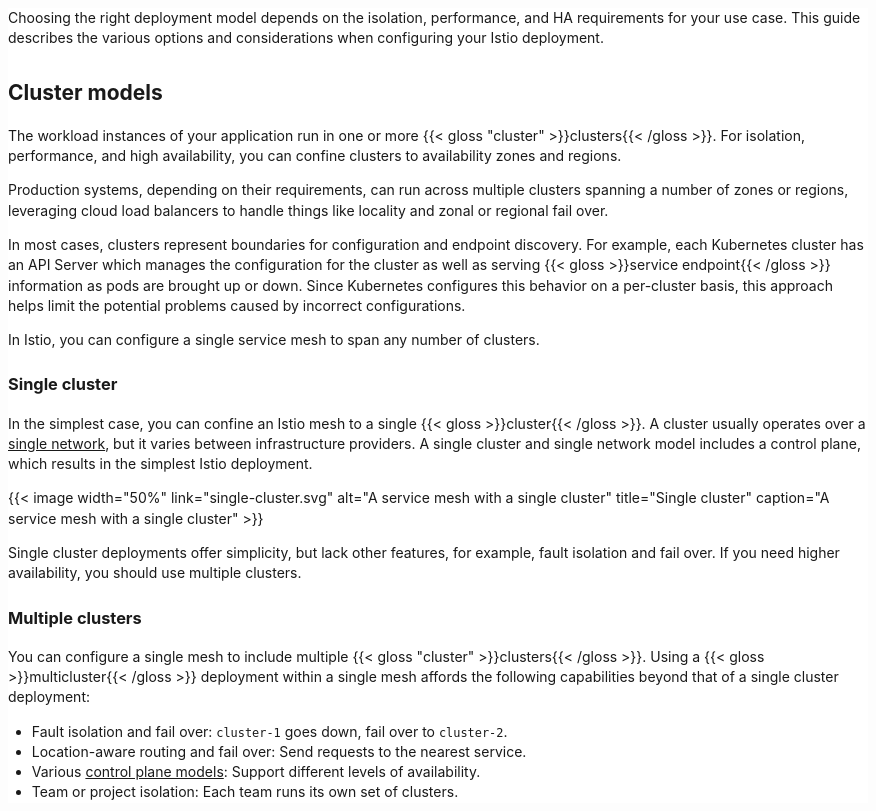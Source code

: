 Choosing the right deployment model depends on the isolation, performance,
and HA requirements for your use case. This guide describes the various options and
considerations when configuring your Istio deployment.

## Cluster models

The workload instances of your application run in one or more
{{< gloss "cluster" >}}clusters{{< /gloss >}}. For isolation, performance, and
high availability, you can confine clusters to availability zones and regions.

Production systems, depending on their requirements, can run across multiple
clusters spanning a number of zones or regions, leveraging cloud load balancers
to handle things like locality and zonal or regional fail over.

In most cases, clusters represent boundaries for configuration and endpoint
discovery. For example, each Kubernetes cluster has an API Server which manages
the configuration for the cluster as well as serving
{{< gloss >}}service endpoint{{< /gloss >}} information as pods are brought up
or down. Since Kubernetes configures this behavior on a per-cluster basis, this
approach helps limit the potential problems caused by incorrect configurations.

In Istio, you can configure a single service mesh to span any number of
clusters.

### Single cluster

In the simplest case, you can confine an Istio mesh to a single
{{< gloss >}}cluster{{< /gloss >}}. A cluster usually operates over a
[single network](#single-network), but it varies between infrastructure
providers. A single cluster and single network model includes a control plane,
which results in the simplest Istio deployment.

{{< image width="50%"
    link="single-cluster.svg"
    alt="A service mesh with a single cluster"
    title="Single cluster"
    caption="A service mesh with a single cluster"
    >}}

Single cluster deployments offer simplicity, but lack other features, for
example, fault isolation and fail over. If you need higher availability, you
should use multiple clusters.

### Multiple clusters

You can configure a single mesh to include
multiple {{< gloss "cluster" >}}clusters{{< /gloss >}}. Using a
{{< gloss >}}multicluster{{< /gloss >}} deployment within a single mesh affords
the following capabilities beyond that of a single cluster deployment:

- Fault isolation and fail over: `cluster-1` goes down, fail over to `cluster-2`.
- Location-aware routing and fail over: Send requests to the nearest service.
- Various [control plane models](#control-plane-models): Support different
  levels of availability.
- Team or project isolation: Each team runs its own set of clusters.
